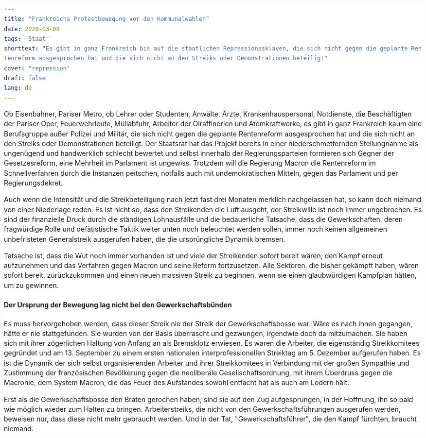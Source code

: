 ```yaml
---
title: "Frankreichs Protestbewegung vor den Kommunalwahlen"
date: 2020-03-08
tags: "Staat"
shorttext: "Es gibt in ganz Frankreich bis auf die staatlichen Repressionssklaven, die sich nicht gegen die geplante Rentenreform ausgesprochen hat und die sich nicht an den Streiks oder Demonstrationen beteiligt"
cover: "repression"
draft: false
lang: de
---
```


Ob Eisenbahner, Pariser Metro, ob Lehrer oder Studenten, Anwälte, Ärzte, Krankenhauspersonal, Notdienste, die Beschäftigten der Pariser Oper, Feuerwehrleute, Müllabfuhr, Arbeiter der Ölraffinerien und Atomkraftwerke, es gibt in ganz Frankreich kaum eine Berufsgruppe außer Polizei und Militär, die sich nicht gegen die geplante Rentenreform ausgesprochen hat und die sich nicht an den Streiks oder Demonstrationen beteiligt. Der Staatsrat hat das Projekt bereits in einer niederschmetternden Stellungnahme als ungenügend und handwerklich schlecht bewertet und selbst innerhalb der Regierungsparteien formieren sich Gegner der Gesetzesreform, eine Mehrheit im Parlament ist ungewiss. Trotzdem will die Regierung Macron die Rentenreform im Schnellverfahren durch die Instanzen peitschen, notfalls auch mit undemokratischen Mitteln, gegen das Parlament und per Regierungsdekret.

Auch wenn die Intensität und die Streikbeteiligung nach jetzt fast drei Monaten merklich nachgelassen hat, so kann doch niemand von einer Niederlage reden. Es ist nicht so, dass den Streikenden die Luft ausgeht, der Streikwille ist noch immer ungebrochen. Es sind der finanzielle Druck durch die ständigen Lohnausfälle und die bedauerliche Tatsache, dass die Gewerkschaften, deren fragwürdige Rolle und defätistische Taktik weiter unten noch beleuchtet werden sollen, immer noch keinen allgemeinen unbefristeten Generalstreik ausgerufen haben, die die ursprüngliche Dynamik bremsen.

Tatsache ist, dass die Wut noch immer vorhanden ist und viele der Streikenden sofort bereit wären, den Kampf erneut aufzunehmen und das Verfahren gegen Macron und seine Reform fortzusetzen. Alle Sektoren, die bisher gekämpft haben, wären sofort bereit, zurückzukommen und einen neuen massiven Streik zu beginnen, wenn sie einen glaubwürdigen Kampfplan hätten, um zu gewinnen.

#### Der Ursprung der Bewegung lag nicht bei den Gewerkschaftsbünden

Es muss hervorgehoben werden, dass dieser Streik nie der Streik der Gewerkschaftsbosse war. Wäre es nach ihnen gegangen, hätte er nie stattgefunden. Sie wurden von der Basis überrascht und gezwungen, irgendwie doch da mitzumachen. Sie haben sich mit ihrer zögerlichen Haltung von Anfang an als Bremsklotz erwiesen. Es waren die Arbeiter, die eigenständig Streikkomitees gegründet und am 13. September zu einem ersten nationalen interprofessionellen Streiktag am 5. Dezember aufgerufen haben. Es ist die Dynamik der sich selbst organisierenden Arbeiter und ihrer Streikkomitees in Verbindung mit der großen Sympathie und Zustimmung der französischen Bevölkerung gegen die neoliberale Gesellschaftsordnung, mit ihrem Überdruss gegen die Macronie, dem System Macron, die das Feuer des Aufstandes sowohl entfacht hat als auch am Lodern hält.

Erst als die Gewerkschaftsbosse den Braten gerochen haben, sind sie auf den Zug aufgesprungen, in der Hoffnung, ihn so bald wie möglich wieder zum Halten zu bringen. Arbeiterstreiks, die nicht von den Gewerkschaftsführungen ausgerufen werden, beweisen nur, dass diese nicht mehr gebraucht werden. Und in der Tat, "Gewerkschaftsführer", die den Kampf fürchten, braucht niemand.
